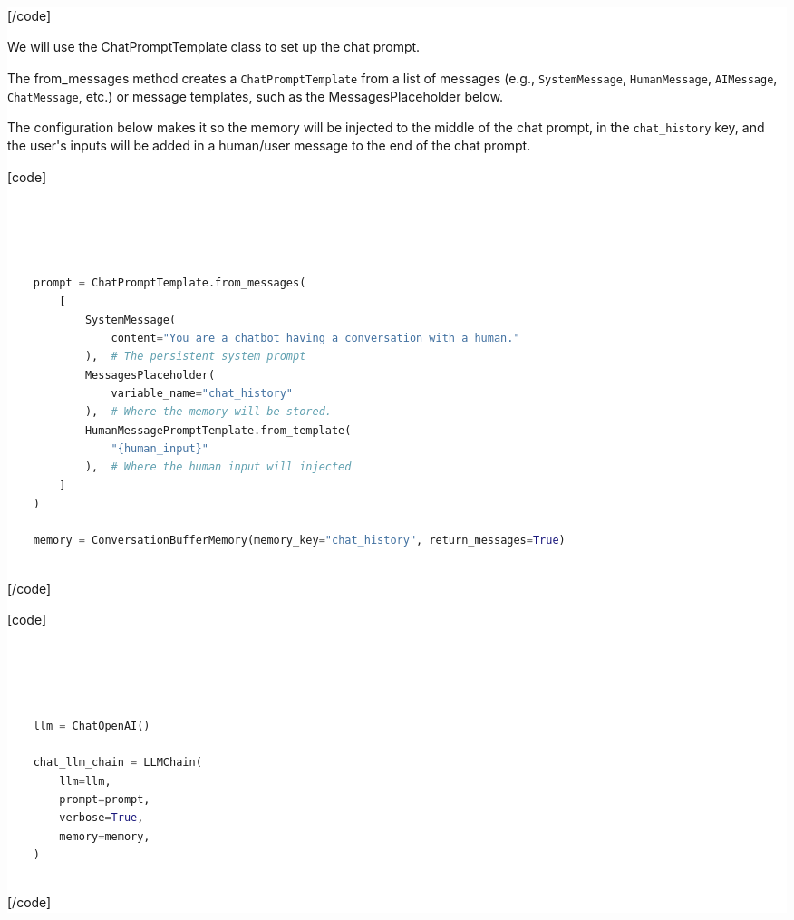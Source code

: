 ```python
```
[/code]


We will use the ChatPromptTemplate class to set up the chat prompt.

The from_messages method creates a `ChatPromptTemplate` from a list of messages (e.g., `SystemMessage`, `HumanMessage`, `AIMessage`, `ChatMessage`, etc.) or message templates, such as the
MessagesPlaceholder below.

The configuration below makes it so the memory will be injected to the middle of the chat prompt, in the `chat_history` key, and the user's inputs will be added in a human/user message to the end of
the chat prompt.

[code]
```python




    prompt = ChatPromptTemplate.from_messages(  
        [  
            SystemMessage(  
                content="You are a chatbot having a conversation with a human."  
            ),  # The persistent system prompt  
            MessagesPlaceholder(  
                variable_name="chat_history"  
            ),  # Where the memory will be stored.  
            HumanMessagePromptTemplate.from_template(  
                "{human_input}"  
            ),  # Where the human input will injected  
        ]  
    )  
      
    memory = ConversationBufferMemory(memory_key="chat_history", return_messages=True)  
    


```
[/code]


[code]
```python




    llm = ChatOpenAI()  
      
    chat_llm_chain = LLMChain(  
        llm=llm,  
        prompt=prompt,  
        verbose=True,  
        memory=memory,  
    )  
    


```
[/code]
